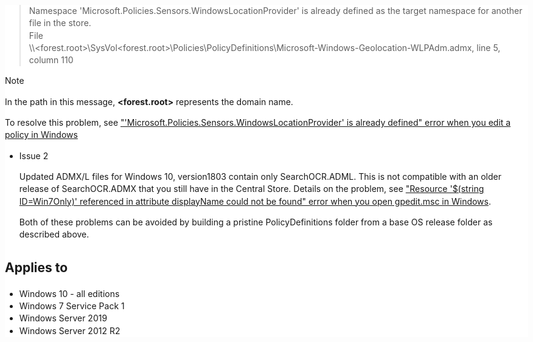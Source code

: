   > Namespace 'Microsoft.Policies.Sensors.WindowsLocationProvider' is already defined as the target namespace for another file in the store.  
  > File  
  > \\\\<forest.root>\SysVol\<forest.root>\Policies\PolicyDefinitions\Microsoft-Windows-Geolocation-WLPAdm.admx, line 5, column 110

  > [!NOTE]
  > In the path in this message, **<forest.root>** represents the domain name.

  To resolve this problem, see ["'Microsoft.Policies.Sensors.WindowsLocationProvider' is already defined" error when you edit a policy in Windows](https://support.microsoft.com/help/3077013)

- Issue 2

  Updated ADMX/L files for Windows 10, version1803 contain only SearchOCR.ADML. This is not compatible with an older release of SearchOCR.ADMX that you still have in the Central Store. Details on the problem, see ["Resource '$(string ID=Win7Only)' referenced in attribute displayName could not be found" error when you open gpedit.msc in Windows](https://support.microsoft.com/help/4292332).
  
  Both of these problems can be avoided by building a pristine PolicyDefinitions folder from a base OS release folder as described above.

## Applies to

- Windows 10 - all editions
- Windows 7 Service Pack 1
- Windows Server 2019
- Windows Server 2012 R2

